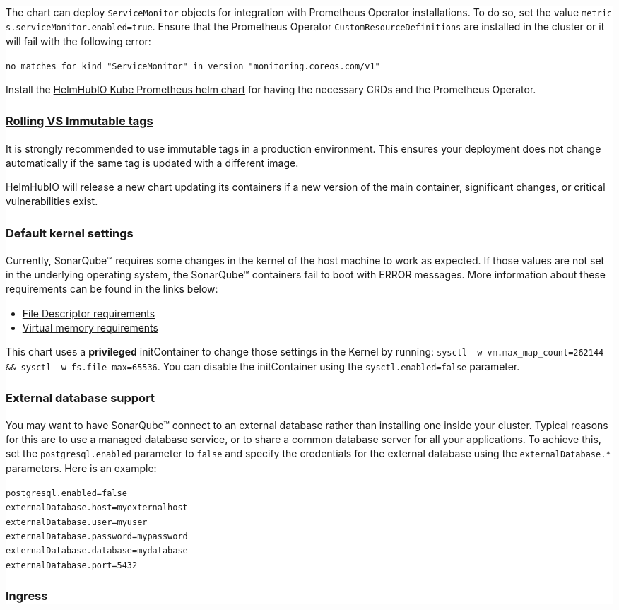 The chart can deploy `ServiceMonitor` objects for integration with Prometheus Operator installations. To do so, set the value `metrics.serviceMonitor.enabled=true`. Ensure that the Prometheus Operator `CustomResourceDefinitions` are installed in the cluster or it will fail with the following error:

```text
no matches for kind "ServiceMonitor" in version "monitoring.coreos.com/v1"
```

Install the [HelmHubIO Kube Prometheus helm chart](https://github.com/helmhub-io/charts/tree/main/helmhubio/kube-prometheus) for having the necessary CRDs and the Prometheus Operator.

### [Rolling VS Immutable tags](https://techdocs.broadcom.com/us/en/vmware-tanzu/application-catalog/tanzu-application-catalog/services/tac-doc/apps-tutorials-understand-rolling-tags-containers-index.html)

It is strongly recommended to use immutable tags in a production environment. This ensures your deployment does not change automatically if the same tag is updated with a different image.

HelmHubIO will release a new chart updating its containers if a new version of the main container, significant changes, or critical vulnerabilities exist.

### Default kernel settings

Currently, SonarQube&trade; requires some changes in the kernel of the host machine to work as expected. If those values are not set in the underlying operating system, the SonarQube&trade; containers fail to boot with ERROR messages. More information about these requirements can be found in the links below:

- [File Descriptor requirements](https://www.elastic.co/guide/en/elasticsearch/reference/current/file-descriptors.html)
- [Virtual memory requirements](https://www.elastic.co/guide/en/elasticsearch/reference/current/vm-max-map-count.html)

This chart uses a **privileged** initContainer to change those settings in the Kernel by running: `sysctl -w vm.max_map_count=262144 && sysctl -w fs.file-max=65536`. You can disable the initContainer using the `sysctl.enabled=false` parameter.

### External database support

You may want to have SonarQube&trade; connect to an external database rather than installing one inside your cluster. Typical reasons for this are to use a managed database service, or to share a common database server for all your applications. To achieve this, set the `postgresql.enabled` parameter to `false` and specify the credentials for the external database using the `externalDatabase.*` parameters. Here is an example:

```text
postgresql.enabled=false
externalDatabase.host=myexternalhost
externalDatabase.user=myuser
externalDatabase.password=mypassword
externalDatabase.database=mydatabase
externalDatabase.port=5432
```

### Ingress
